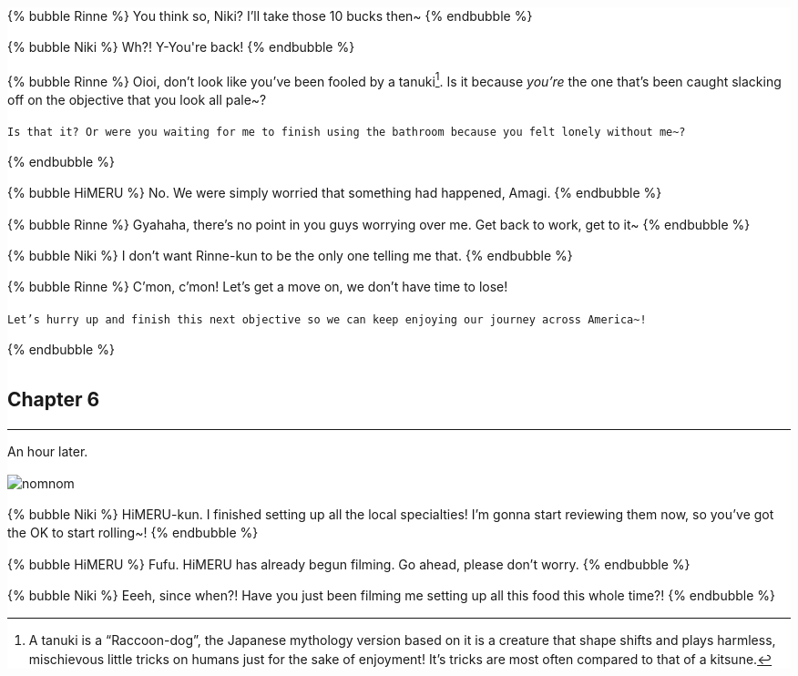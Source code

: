   {% bubble Rinne %}
    You think so, Niki? I’ll take those 10 bucks then~
  {% endbubble %}

  {% bubble Niki %}
    Wh?! Y-You're back!
  {% endbubble %}

  {% bubble Rinne %}
    Oioi, don’t look like you’ve been fooled by a tanuki[^10]. Is it because <i>you’re</i> the one that’s been caught slacking off on the objective that you look all pale~?
    
    Is that it? Or were you waiting for me to finish using the bathroom because you felt lonely without me~?
  {% endbubble %}

  {% bubble HiMERU %}
    No. We were simply worried that something had happened, Amagi.
  {% endbubble %}

  {% bubble Rinne %}
    Gyahaha, there’s no point in you guys worrying over me. Get back to work, get to it~
  {% endbubble %}

  {% bubble Niki %}
    I don’t want Rinne-kun to be the only one telling me that.
  {% endbubble %}

  {% bubble Rinne %}
    C’mon, c’mon! Let’s get a move on, we don’t have time to lose!
    
    Let’s hurry up and finish this next objective so we can keep enjoying our journey across America~! 
  {% endbubble %}



<h2 id="6">Chapter 6</h2>

***

  <div class="msr-narration">
  <p>An hour later.</p>
  </div>

![nomnom](https://res.cloudinary.com/djq41tb84/image/upload/v1717083764/enstars/dialogue/number%208/take%20a%20chance/ch6/ukxvozpci4kw9ldqjvky.png)

{% bubble Niki %}
	HiMERU-kun. I finished setting up all the local specialties! I’m gonna start reviewing them now, so you’ve got the OK to start rolling~!
{% endbubble %}

{% bubble HiMERU %}
	Fufu. HiMERU has already begun filming. Go ahead, please don’t worry.
{% endbubble %}

{% bubble Niki %}
	Eeeh, since when?! Have you just been filming me setting up all this food this whole time?!
{% endbubble %}


  [^1]: Short for “Idol Film Festival”! This was the festival that took place during the movie “Road to Show”, and it's been referenced in Spring Evenings Respite too!
  [^2]: An idiom basically meaning that something doesn’t have to look good for it to actually be good. It’s a bit of an optimistic expression :D !!
  [^3]: Homophone! “Eight” and “bee” in japanese are both pronounced “hachi”! This kind of reference has been hat-tipped a few times in enstars, but one of the most memorable to me is the fact that Crazy:B’s TRIP album campaign ended on 08.08.2023 !!
  [^4]: Niki here is trying to echo HiMERU saying “compliance”/“konpuraiansu” (written in ktkn), but ended up thinking he meant “kelp”/”konbu”. so in the textbox he’s like “konpu…konbu?”
  [^5]: 生殺与奪の権を握る - literally meaning “holding power over life and death” but figuratively means “to have full power over a person”. Someone might use this expression to say something like “don’t let others have the power to control your life”, that kinda thing. In context, I think Niki here intends to say that he wouldn’t have accepted if Rinne was gonna control what he did.
  [^6]: A bit relevant to the idea Rinne is trying to express, Americans like to say that “you can drive 3 hours in Europe and be in five different countries, but if you drive in America for 3 hours you will still be in America (the same state no less LOL)”.
  [^7]: This is like “storm clouds are gathering” or like there’s a looming sense of danger or worry.
  [^8]: This is playing on what HiMERU said in the previous chapter. HiMERU said there’s clouds of uncertainty and now Niki’s saying it’s all clear! Also get it, they’re on the west coast, and the coast is clear…get it…haha <///3
  [^9]: Niki’s 10/10 English attempt at saying “Could I get another chilidog for takeout? Another order please~!” then gives the owner a thumbs up.
  [^10]: A tanuki is a “Raccoon-dog”, the Japanese mythology version based on it is a creature that shape shifts and plays harmless, mischievous little tricks on humans just for the sake of enjoyment! It’s tricks are most often compared to that of a kitsune.
  [^11]: For anyone like me that doesn’t know Anything about photography this is like. A white tarp thing. From what I gathered the flash is directed at the tarp and the white reflector has the light bounce off it.
  [^12]: Metaphor for a locomotive like a car or train, and obviously in this case it's a car.